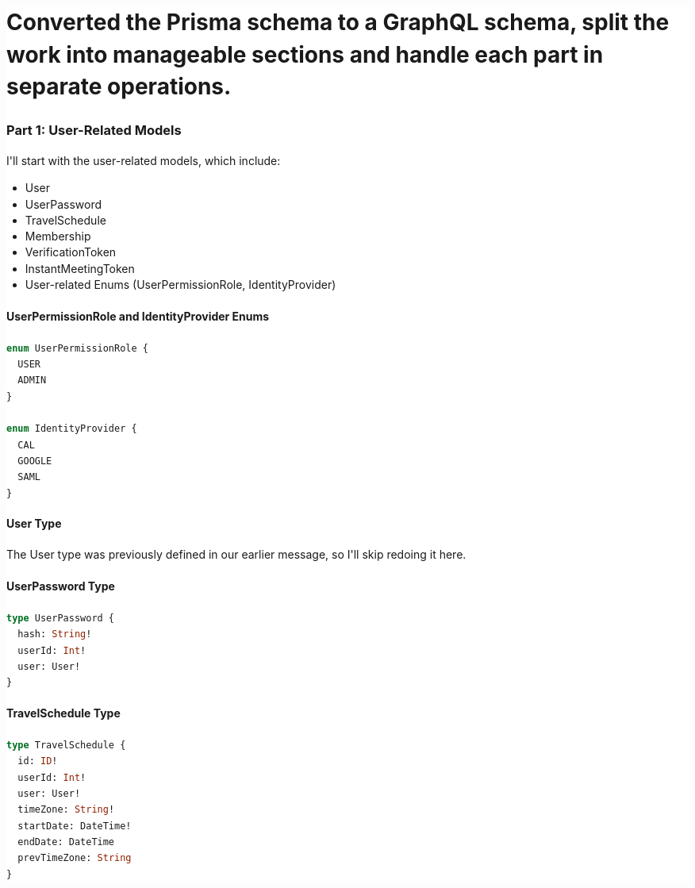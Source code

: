 # Converted the Prisma schema to a GraphQL schema, split the work into manageable sections and handle each part in separate operations.

### Part 1: User-Related Models


I'll start with the user-related models, which include:
- User
- UserPassword
- TravelSchedule
- Membership
- VerificationToken
- InstantMeetingToken
- User-related Enums (UserPermissionRole, IdentityProvider)

#### UserPermissionRole and IdentityProvider Enums
```graphql
enum UserPermissionRole {
  USER
  ADMIN
}

enum IdentityProvider {
  CAL
  GOOGLE
  SAML
}
```

#### User Type
The User type was previously defined in our earlier message, so I'll skip redoing it here.

#### UserPassword Type
```graphql
type UserPassword {
  hash: String!
  userId: Int!
  user: User!
}
```

#### TravelSchedule Type
```graphql
type TravelSchedule {
  id: ID!
  userId: Int!
  user: User!
  timeZone: String!
  startDate: DateTime!
  endDate: DateTime
  prevTimeZone: String
}
```

